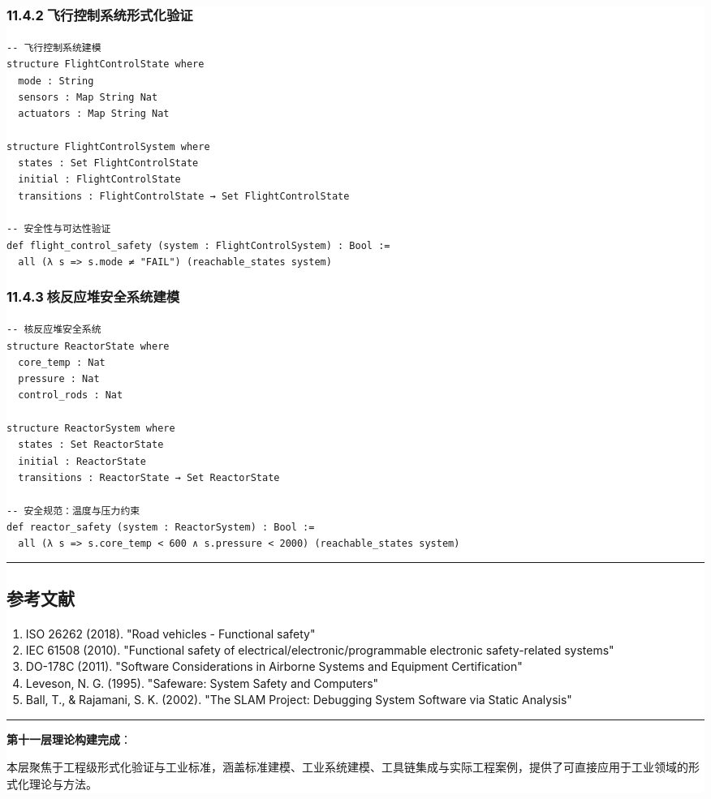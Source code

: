 ### 11.4.2 飞行控制系统形式化验证

```lean
-- 飞行控制系统建模
structure FlightControlState where
  mode : String
  sensors : Map String Nat
  actuators : Map String Nat

structure FlightControlSystem where
  states : Set FlightControlState
  initial : FlightControlState
  transitions : FlightControlState → Set FlightControlState

-- 安全性与可达性验证
def flight_control_safety (system : FlightControlSystem) : Bool :=
  all (λ s => s.mode ≠ "FAIL") (reachable_states system)
```

### 11.4.3 核反应堆安全系统建模

```lean
-- 核反应堆安全系统
structure ReactorState where
  core_temp : Nat
  pressure : Nat
  control_rods : Nat

structure ReactorSystem where
  states : Set ReactorState
  initial : ReactorState
  transitions : ReactorState → Set ReactorState

-- 安全规范：温度与压力约束
def reactor_safety (system : ReactorSystem) : Bool :=
  all (λ s => s.core_temp < 600 ∧ s.pressure < 2000) (reachable_states system)
```

---

## 参考文献

1. ISO 26262 (2018). "Road vehicles - Functional safety"
2. IEC 61508 (2010). "Functional safety of electrical/electronic/programmable electronic safety-related systems"
3. DO-178C (2011). "Software Considerations in Airborne Systems and Equipment Certification"
4. Leveson, N. G. (1995). "Safeware: System Safety and Computers"
5. Ball, T., & Rajamani, S. K. (2002). "The SLAM Project: Debugging System Software via Static Analysis"

---

**第十一层理论构建完成**：

本层聚焦于工程级形式化验证与工业标准，涵盖标准建模、工业系统建模、工具链集成与实际工程案例，提供了可直接应用于工业领域的形式化理论与方法。

